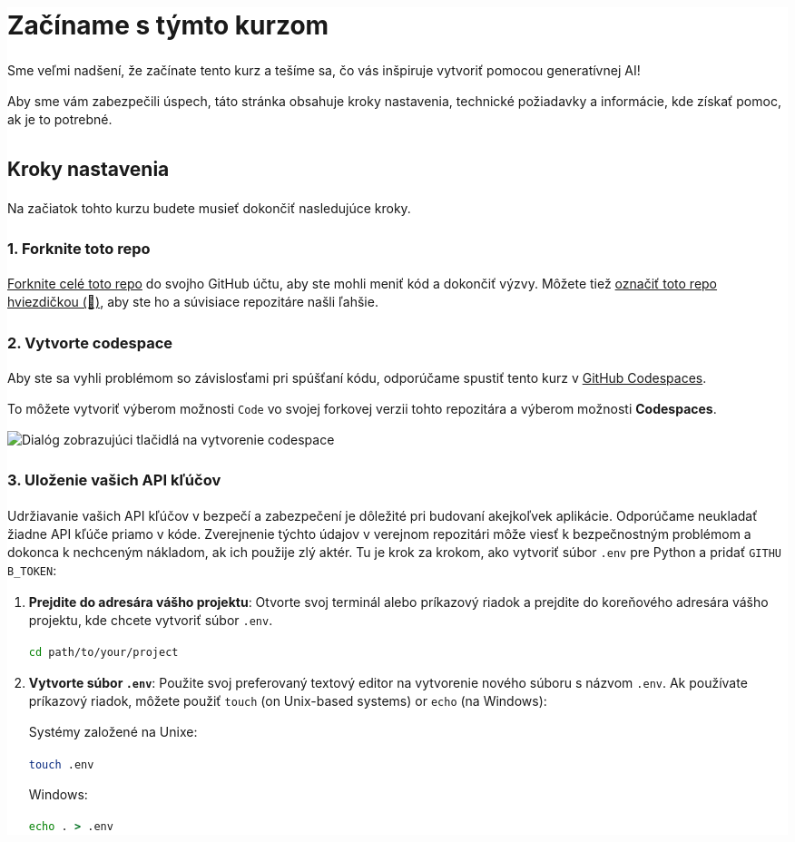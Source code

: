 
# Začíname s týmto kurzom

Sme veľmi nadšení, že začínate tento kurz a tešíme sa, čo vás inšpiruje vytvoriť pomocou generatívnej AI!

Aby sme vám zabezpečili úspech, táto stránka obsahuje kroky nastavenia, technické požiadavky a informácie, kde získať pomoc, ak je to potrebné.

## Kroky nastavenia

Na začiatok tohto kurzu budete musieť dokončiť nasledujúce kroky.

### 1. Forknite toto repo

[Forknite celé toto repo](https://github.com/microsoft/generative-ai-for-beginners/fork?WT.mc_id=academic-105485-koreyst) do svojho GitHub účtu, aby ste mohli meniť kód a dokončiť výzvy. Môžete tiež [označiť toto repo hviezdičkou (🌟)](https://docs.github.com/en/get-started/exploring-projects-on-github/saving-repositories-with-stars?WT.mc_id=academic-105485-koreyst), aby ste ho a súvisiace repozitáre našli ľahšie.

### 2. Vytvorte codespace

Aby ste sa vyhli problémom so závislosťami pri spúšťaní kódu, odporúčame spustiť tento kurz v [GitHub Codespaces](https://github.com/features/codespaces?WT.mc_id=academic-105485-koreyst).

To môžete vytvoriť výberom možnosti `Code` vo svojej forkovej verzii tohto repozitára a výberom možnosti **Codespaces**.

![Dialóg zobrazujúci tlačidlá na vytvorenie codespace](../../../00-course-setup/images/who-will-pay.webp)

### 3. Uloženie vašich API kľúčov

Udržiavanie vašich API kľúčov v bezpečí a zabezpečení je dôležité pri budovaní akejkoľvek aplikácie. Odporúčame neukladať žiadne API kľúče priamo v kóde. Zverejnenie týchto údajov v verejnom repozitári môže viesť k bezpečnostným problémom a dokonca k nechceným nákladom, ak ich použije zlý aktér. Tu je krok za krokom, ako vytvoriť súbor `.env` pre Python a pridať `GITHUB_TOKEN`:

1. **Prejdite do adresára vášho projektu**: Otvorte svoj terminál alebo príkazový riadok a prejdite do koreňového adresára vášho projektu, kde chcete vytvoriť súbor `.env`.

   ```bash
   cd path/to/your/project
   ```

2. **Vytvorte súbor `.env`**: Použite svoj preferovaný textový editor na vytvorenie nového súboru s názvom `.env`. Ak používate príkazový riadok, môžete použiť `touch` (on Unix-based systems) or `echo` (na Windows):

   Systémy založené na Unixe:
   ```bash
   touch .env
   ```

   Windows:
   ```cmd
   echo . > .env
   ```
